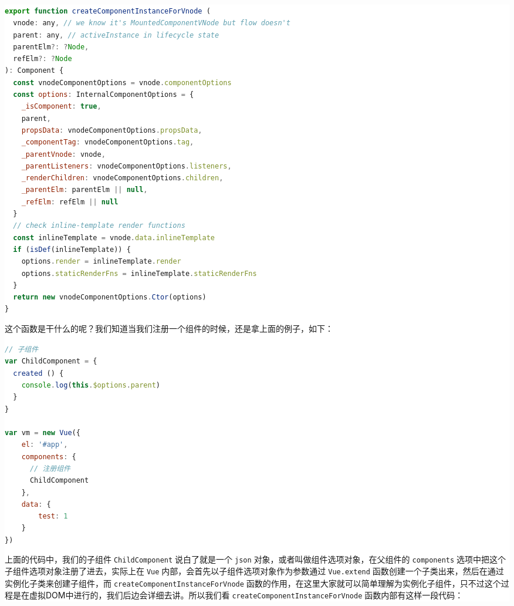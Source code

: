 ```js
export function createComponentInstanceForVnode (
  vnode: any, // we know it's MountedComponentVNode but flow doesn't
  parent: any, // activeInstance in lifecycle state
  parentElm?: ?Node,
  refElm?: ?Node
): Component {
  const vnodeComponentOptions = vnode.componentOptions
  const options: InternalComponentOptions = {
    _isComponent: true,
    parent,
    propsData: vnodeComponentOptions.propsData,
    _componentTag: vnodeComponentOptions.tag,
    _parentVnode: vnode,
    _parentListeners: vnodeComponentOptions.listeners,
    _renderChildren: vnodeComponentOptions.children,
    _parentElm: parentElm || null,
    _refElm: refElm || null
  }
  // check inline-template render functions
  const inlineTemplate = vnode.data.inlineTemplate
  if (isDef(inlineTemplate)) {
    options.render = inlineTemplate.render
    options.staticRenderFns = inlineTemplate.staticRenderFns
  }
  return new vnodeComponentOptions.Ctor(options)
}
```

这个函数是干什么的呢？我们知道当我们注册一个组件的时候，还是拿上面的例子，如下：

```js
// 子组件
var ChildComponent = {
  created () {
    console.log(this.$options.parent)
  }
}

var vm = new Vue({
    el: '#app',
    components: {
      // 注册组件
      ChildComponent
    },
    data: {
        test: 1
    }
})
```

上面的代码中，我们的子组件 `ChildComponent` 说白了就是一个 `json` 对象，或者叫做组件选项对象，在父组件的 `components` 选项中把这个子组件选项对象注册了进去，实际上在 `Vue` 内部，会首先以子组件选项对象作为参数通过 `Vue.extend` 函数创建一个子类出来，然后在通过实例化子类来创建子组件，而 `createComponentInstanceForVnode` 函数的作用，在这里大家就可以简单理解为实例化子组件，只不过这个过程是在虚拟DOM中进行的，我们后边会详细去讲。所以我们看 `createComponentInstanceForVnode` 函数内部有这样一段代码：

